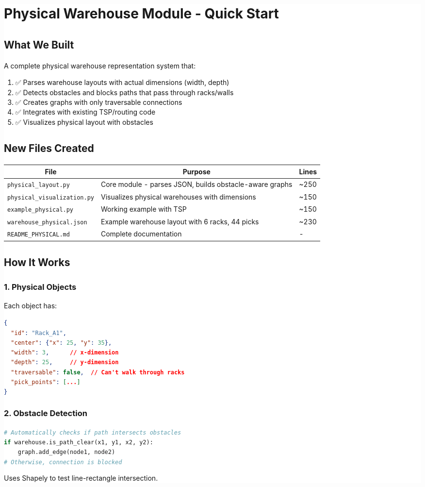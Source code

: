 # Physical Warehouse Module - Quick Start

## What We Built

A complete physical warehouse representation system that:
1. ✅ Parses warehouse layouts with actual dimensions (width, depth)
2. ✅ Detects obstacles and blocks paths that pass through racks/walls
3. ✅ Creates graphs with only traversable connections
4. ✅ Integrates with existing TSP/routing code
5. ✅ Visualizes physical layout with obstacles

## New Files Created

| File | Purpose | Lines |
|------|---------|-------|
| `physical_layout.py` | Core module - parses JSON, builds obstacle-aware graphs | ~250 |
| `physical_visualization.py` | Visualizes physical warehouses with dimensions | ~150 |
| `example_physical.py` | Working example with TSP | ~150 |
| `warehouse_physical.json` | Example warehouse layout with 6 racks, 44 picks | ~230 |
| `README_PHYSICAL.md` | Complete documentation | - |

## How It Works

### 1. Physical Objects

Each object has:
```json
{
  "id": "Rack_A1",
  "center": {"x": 25, "y": 35},  
  "width": 3,      // x-dimension
  "depth": 25,     // y-dimension
  "traversable": false,  // Can't walk through racks
  "pick_points": [...]
}
```

### 2. Obstacle Detection

```python
# Automatically checks if path intersects obstacles
if warehouse.is_path_clear(x1, y1, x2, y2):
    graph.add_edge(node1, node2)
# Otherwise, connection is blocked
```

Uses Shapely to test line-rectangle intersection.
